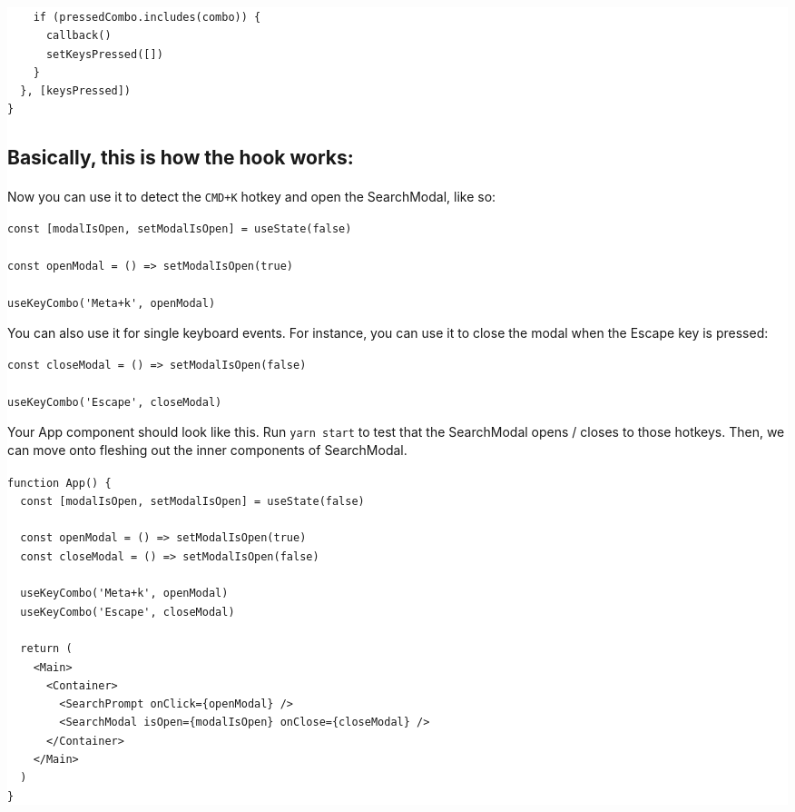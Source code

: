   ```tsx
      if (pressedCombo.includes(combo)) {
        callback()
        setKeysPressed([])
      }
    }, [keysPressed])
  }
  ```

  ## Basically, this is how the hook works:

Now you can use it to detect the `CMD+K` hotkey and open the SearchModal, like so:

```tsx
const [modalIsOpen, setModalIsOpen] = useState(false)

const openModal = () => setModalIsOpen(true)

useKeyCombo('Meta+k', openModal)
```

You can also use it for single keyboard events. For instance, you can use it to close the modal when the Escape key is
pressed:

```tsx
const closeModal = () => setModalIsOpen(false)

useKeyCombo('Escape', closeModal)
```

Your App component should look like this. Run `yarn start` to test that the SearchModal opens / closes to those hotkeys.
Then, we can move onto fleshing out the inner components of SearchModal.

```tsx
function App() {
  const [modalIsOpen, setModalIsOpen] = useState(false)

  const openModal = () => setModalIsOpen(true)
  const closeModal = () => setModalIsOpen(false)

  useKeyCombo('Meta+k', openModal)
  useKeyCombo('Escape', closeModal)

  return (
    <Main>
      <Container>
        <SearchPrompt onClick={openModal} />
        <SearchModal isOpen={modalIsOpen} onClose={closeModal} />
      </Container>
    </Main>
  )
}
```
